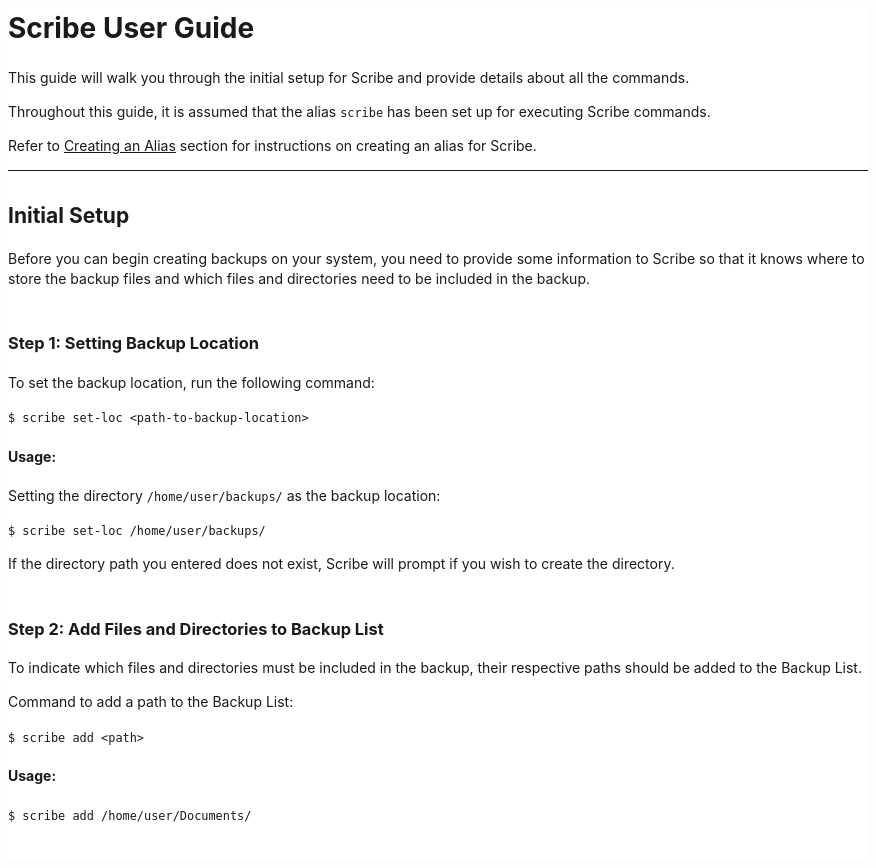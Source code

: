 # Scribe User Guide

This guide will walk you through the initial setup for Scribe and provide details about all the commands.

Throughout this guide, it is assumed that the alias `scribe` has been set up for executing Scribe commands.  

Refer to [Creating an Alias](./USER_GUIDE.md#creating-an-alias) section for instructions on creating an alias for Scribe.  

___

## Initial Setup

Before you can begin creating backups on your system, you need to provide some information to Scribe so that it knows where to store the backup files and which files and directories need to be included in the backup.  
&nbsp;  

### Step 1: Setting Backup Location

To set the backup location, run the following command:  

```commandline
$ scribe set-loc <path-to-backup-location>
```

#### Usage:  
Setting the directory `/home/user/backups/` as the backup location:  

```commandline
$ scribe set-loc /home/user/backups/
```

If the directory path you entered does not exist, Scribe will prompt if you wish to create the directory.  
&nbsp;  

### Step 2: Add Files and Directories to Backup List

To indicate which files and directories must be included in the backup, their respective paths should be added to the Backup List.  

Command to add a path to the Backup List:  

```commandline
$ scribe add <path>
```

#### Usage:
```commandline
$ scribe add /home/user/Documents/
```
&nbsp;  
